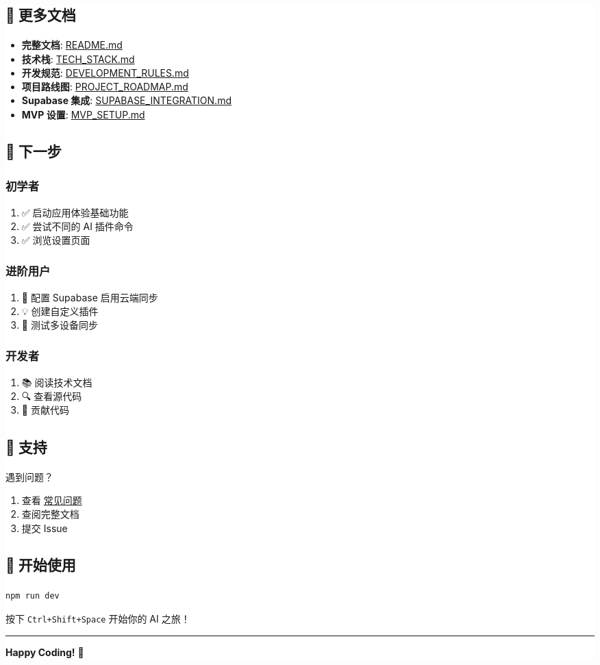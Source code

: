 ## 📖 更多文档

- **完整文档**: [README.md](../README.md)
- **技术栈**: [TECH_STACK.md](./TECH_STACK.md)
- **开发规范**: [DEVELOPMENT_RULES.md](./DEVELOPMENT_RULES.md)
- **项目路线图**: [PROJECT_ROADMAP.md](./PROJECT_ROADMAP.md)
- **Supabase 集成**: [SUPABASE_INTEGRATION.md](./SUPABASE_INTEGRATION.md)
- **MVP 设置**: [MVP_SETUP.md](./MVP_SETUP.md)

## 🎯 下一步

### 初学者
1. ✅ 启动应用体验基础功能
2. ✅ 尝试不同的 AI 插件命令
3. ✅ 浏览设置页面

### 进阶用户
1. 🔧 配置 Supabase 启用云端同步
2. 💡 创建自定义插件
3. 📱 测试多设备同步

### 开发者
1. 📚 阅读技术文档
2. 🔍 查看源代码
3. 🚀 贡献代码

## 💬 支持

遇到问题？

1. 查看 [常见问题](#-常见问题)
2. 查阅完整文档
3. 提交 Issue

## 🎉 开始使用

```bash
npm run dev
```

按下 `Ctrl+Shift+Space` 开始你的 AI 之旅！

---

**Happy Coding!** 🚀
